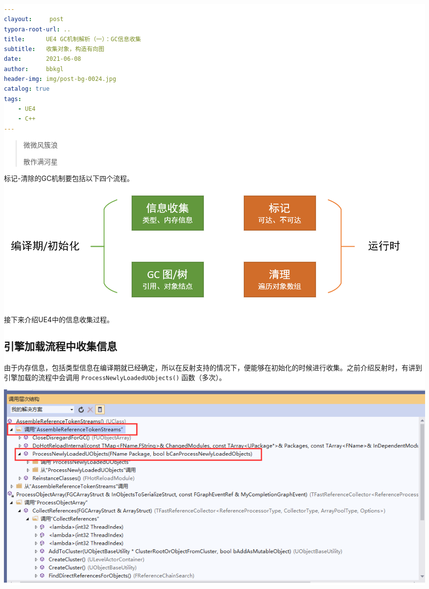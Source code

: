 ```yaml
---
clayout:     post
typora-root-url: ..
title:      UE4 GC机制解析（一）：GC信息收集
subtitle:   收集对象，构造有向图
date:       2021-06-08
author:     bbkgl
header-img: img/post-bg-0024.jpg
catalog: true
tags:
    - UE4
    - C++
---
```


> 微微风簇浪
>
> 散作满河星

标记-清除的GC机制要包括以下四个流程。



![image-20210609115045747](/cloud_img/image-20210609115045747.png)

接下来介绍UE4中的信息收集过程。

## 引擎加载流程中收集信息

由于内存信息，包括类型信息在编译期就已经确定，所以在反射支持的情况下，便能够在初始化的时候进行收集。之前介绍反射时，有讲到引擎加载的流程中会调用 `ProcessNewlyLoadedUObjects()` 函数（多次）。

![image-20210609145043966](/cloud_img/image-20210609145043966.png)